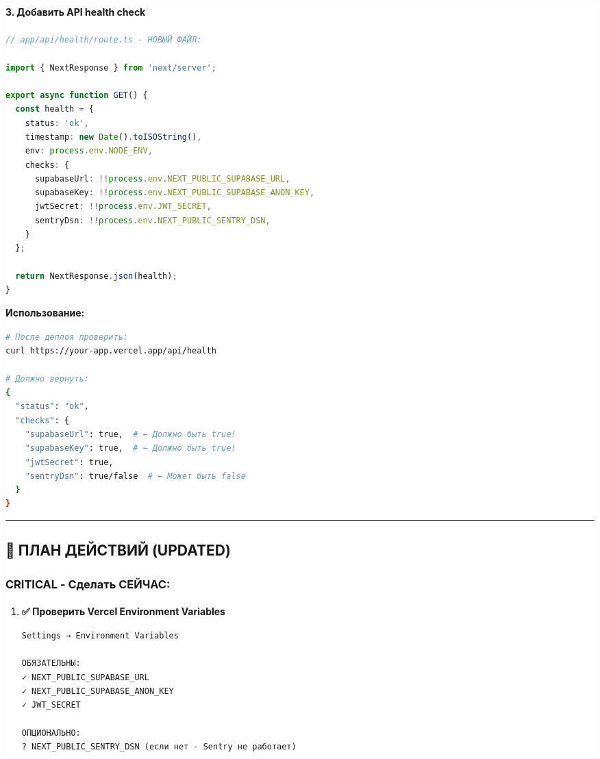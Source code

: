 #### **3. Добавить API health check**

```typescript
// app/api/health/route.ts - НОВЫЙ ФАЙЛ:

import { NextResponse } from 'next/server';

export async function GET() {
  const health = {
    status: 'ok',
    timestamp: new Date().toISOString(),
    env: process.env.NODE_ENV,
    checks: {
      supabaseUrl: !!process.env.NEXT_PUBLIC_SUPABASE_URL,
      supabaseKey: !!process.env.NEXT_PUBLIC_SUPABASE_ANON_KEY,
      jwtSecret: !!process.env.JWT_SECRET,
      sentryDsn: !!process.env.NEXT_PUBLIC_SENTRY_DSN,
    }
  };
  
  return NextResponse.json(health);
}
```

**Использование:**
```bash
# После деплоя проверить:
curl https://your-app.vercel.app/api/health

# Должно вернуть:
{
  "status": "ok",
  "checks": {
    "supabaseUrl": true,  # ← Должно быть true!
    "supabaseKey": true,  # ← Должно быть true!
    "jwtSecret": true,
    "sentryDsn": true/false  # ← Может быть false
  }
}
```

---

## 🎯 ПЛАН ДЕЙСТВИЙ (UPDATED)

### **CRITICAL - Сделать СЕЙЧАС:**

1. **✅ Проверить Vercel Environment Variables**
   ```
   Settings → Environment Variables
   
   ОБЯЗАТЕЛЬНЫ:
   ✓ NEXT_PUBLIC_SUPABASE_URL
   ✓ NEXT_PUBLIC_SUPABASE_ANON_KEY  
   ✓ JWT_SECRET
   
   ОПЦИОНАЛЬНО:
   ? NEXT_PUBLIC_SENTRY_DSN (если нет - Sentry не работает)
   ```
